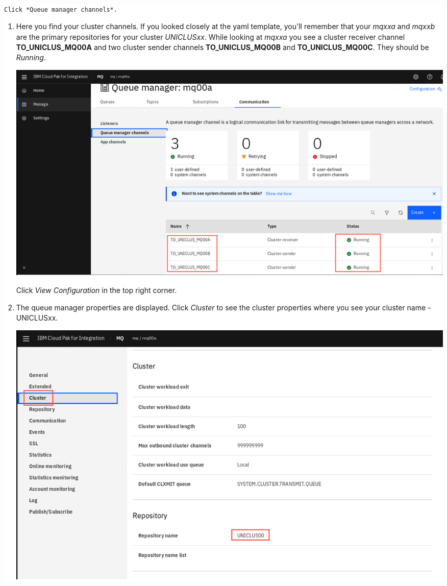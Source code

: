 	Click *Queue manager channels*.
	
1. Here you find your cluster channels. If you looked closely at the yaml template, you'll remember that your *mqxxa* and *mqxxb* are the primary repositories for your cluster *UNICLUSxx*. While looking at *mqxxa* you see a cluster receiver channel **TO_UNICLUS_MQ00A** and two cluster sender channels **TO_UNICLUS_MQ00B** and **TO_UNICLUS_MQ00C**. They should be *Running*. 
	
	![](./images/image26.png)
	
	Click *View Configuration* in the top right corner.

1. The queue manager properties are displayed. Click *Cluster* to see the cluster properties where you see your cluster name - UNICLUSxx.

	![](./images/image27.png)
